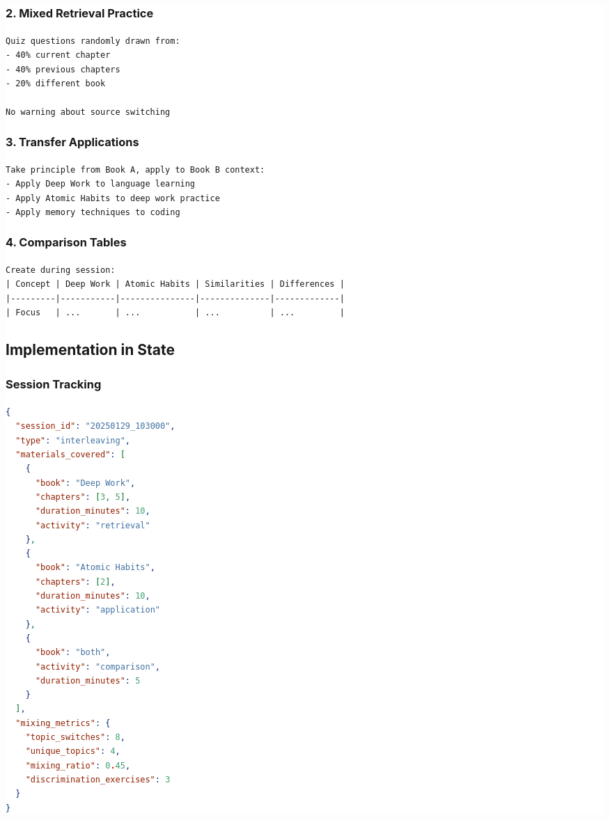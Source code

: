 ### 2. Mixed Retrieval Practice
```
Quiz questions randomly drawn from:
- 40% current chapter
- 40% previous chapters
- 20% different book

No warning about source switching
```

### 3. Transfer Applications
```
Take principle from Book A, apply to Book B context:
- Apply Deep Work to language learning
- Apply Atomic Habits to deep work practice
- Apply memory techniques to coding
```

### 4. Comparison Tables
```
Create during session:
| Concept | Deep Work | Atomic Habits | Similarities | Differences |
|---------|-----------|---------------|--------------|-------------|
| Focus   | ...       | ...           | ...          | ...         |
```

## Implementation in State

### Session Tracking
```json
{
  "session_id": "20250129_103000",
  "type": "interleaving",
  "materials_covered": [
    {
      "book": "Deep Work",
      "chapters": [3, 5],
      "duration_minutes": 10,
      "activity": "retrieval"
    },
    {
      "book": "Atomic Habits", 
      "chapters": [2],
      "duration_minutes": 10,
      "activity": "application"
    },
    {
      "book": "both",
      "activity": "comparison",
      "duration_minutes": 5
    }
  ],
  "mixing_metrics": {
    "topic_switches": 8,
    "unique_topics": 4,
    "mixing_ratio": 0.45,
    "discrimination_exercises": 3
  }
}
```
